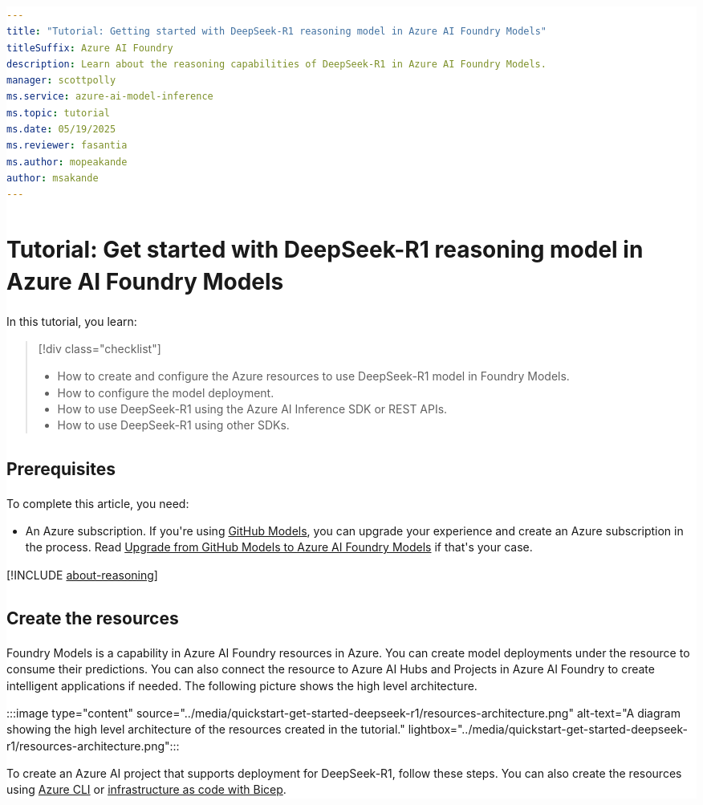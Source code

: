 ```yaml
---
title: "Tutorial: Getting started with DeepSeek-R1 reasoning model in Azure AI Foundry Models"
titleSuffix: Azure AI Foundry
description: Learn about the reasoning capabilities of DeepSeek-R1 in Azure AI Foundry Models.
manager: scottpolly
ms.service: azure-ai-model-inference
ms.topic: tutorial
ms.date: 05/19/2025
ms.reviewer: fasantia
ms.author: mopeakande
author: msakande
---
```


# Tutorial: Get started with DeepSeek-R1 reasoning model in Azure AI Foundry Models

In this tutorial, you learn:

> [!div class="checklist"]
> * How to create and configure the Azure resources to use DeepSeek-R1 model in Foundry Models.
> * How to configure the model deployment.
> * How to use DeepSeek-R1 using the Azure AI Inference SDK or REST APIs.
> * How to use DeepSeek-R1 using other SDKs.

## Prerequisites

To complete this article, you need:


* An Azure subscription. If you're using [GitHub Models](https://docs.github.com/en/github-models/), you can upgrade your experience and create an Azure subscription in the process. Read [Upgrade from GitHub Models to Azure AI Foundry Models](../how-to/quickstart-github-models.md) if that's your case.


[!INCLUDE [about-reasoning](../includes/use-chat-reasoning/about-reasoning.md)]

## Create the resources


Foundry Models is a capability in Azure AI Foundry resources in Azure. You can create model deployments under the resource to consume their predictions. You can also connect the resource to Azure AI Hubs and Projects in Azure AI Foundry to create intelligent applications if needed. The following picture shows the high level architecture.

:::image type="content" source="../media/quickstart-get-started-deepseek-r1/resources-architecture.png" alt-text="A diagram showing the high level architecture of the resources created in the tutorial." lightbox="../media/quickstart-get-started-deepseek-r1/resources-architecture.png":::

To create an Azure AI project that supports deployment for DeepSeek-R1, follow these steps. You can also create the resources using [Azure CLI](../how-to/quickstart-create-resources.md?pivots=programming-language-cli) or [infrastructure as code with Bicep](../how-to/quickstart-create-resources.md?pivots=programming-language-bicep).
